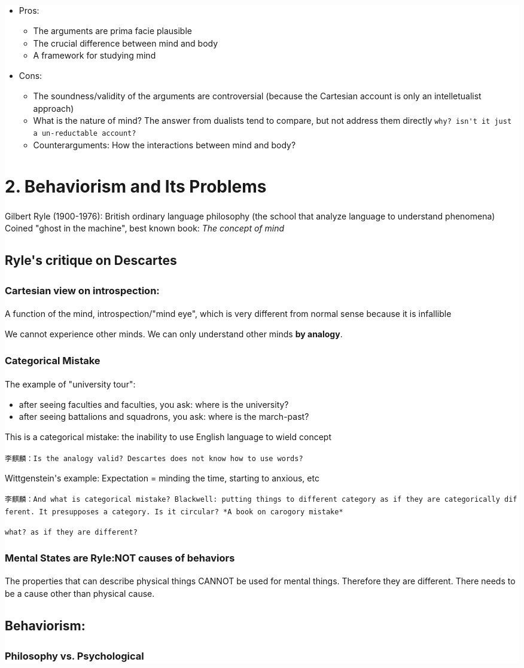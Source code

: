 - Pros:
    * The arguments are prima facie plausible
    * The crucial difference between mind and body
    * A framework for studying mind

- Cons:
    * The soundness/validity of the arguments are controversial (because the Cartesian account is only an intelletualist approach)
    * What is the nature of mind? The answer from dualists tend to compare, but not address them directly `why? isn't it just a un-reductable account?`
    * Counterarguments: How the interactions between mind and body?

# 2. Behaviorism and Its Problems 

Gilbert Ryle (1900-1976): British ordinary language philosophy (the school that analyze language to understand phenomena)
Coined "ghost in the machine", best known book: *The concept of mind*

## Ryle's critique on Descartes

### Cartesian view on introspection:

A function of the mind, introspection/"mind eye", which is very different from normal sense because it is infallible

We cannot experience other minds. We can only understand other minds **by analogy**. 

### Categorical Mistake

The example of "university tour": 

- after seeing faculties and faculties, you ask: where is the university?
- after seeing battalions and squadrons, you ask: where is the march-past? 

This is a categorical mistake: the inability to use English language to wield concept

`李麒麟：Is the analogy valid? Descartes does not know how to use words?`

Wittgenstein's example: Expectation = minding the time, starting to anxious, etc

`李麒麟：And what is categorical mistake? Blackwell: putting things to different category as if they are categorically different. It presupposes a category. Is it circular? *A book on carogory mistake*`

`what? as if they are different?`

### Mental States are **Ryle:NOT** causes of behaviors

The properties that can describe physical things CANNOT be used for mental things. Therefore they are different. 
There needs to be a cause other than physical cause.

## Behaviorism: 

### Philosophy vs. Psychological
